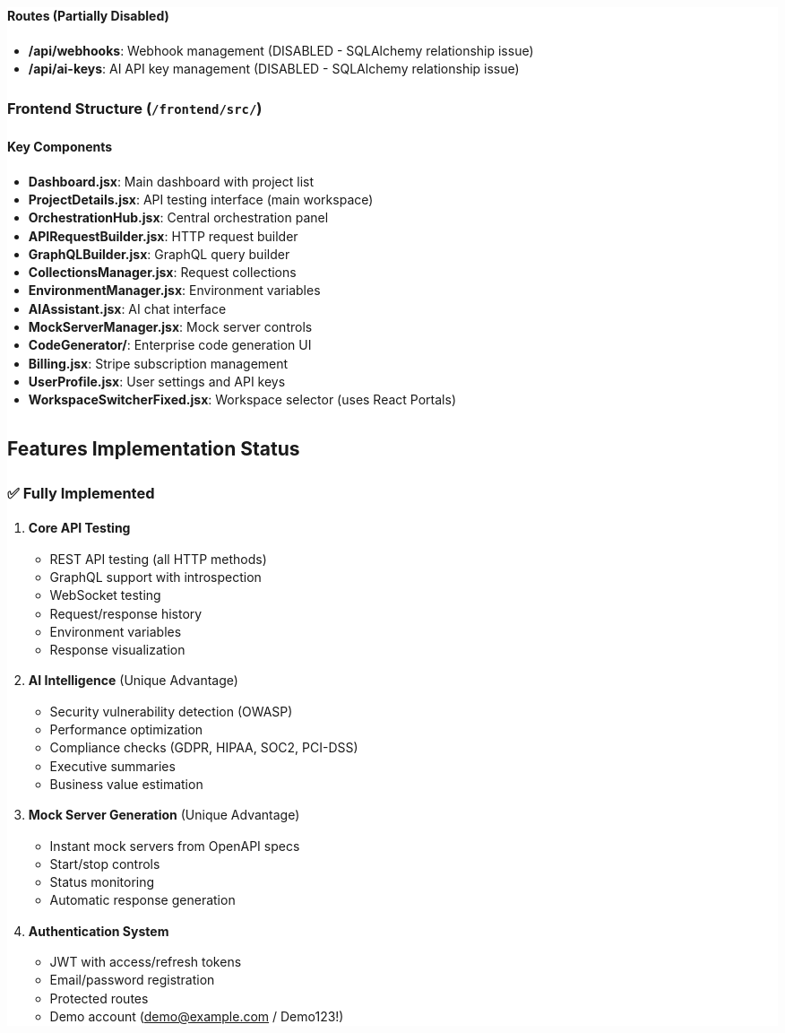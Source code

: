 #### Routes (Partially Disabled)
- **/api/webhooks**: Webhook management (DISABLED - SQLAlchemy relationship issue)
- **/api/ai-keys**: AI API key management (DISABLED - SQLAlchemy relationship issue)

### Frontend Structure (`/frontend/src/`)

#### Key Components
- **Dashboard.jsx**: Main dashboard with project list
- **ProjectDetails.jsx**: API testing interface (main workspace)
- **OrchestrationHub.jsx**: Central orchestration panel
- **APIRequestBuilder.jsx**: HTTP request builder
- **GraphQLBuilder.jsx**: GraphQL query builder
- **CollectionsManager.jsx**: Request collections
- **EnvironmentManager.jsx**: Environment variables
- **AIAssistant.jsx**: AI chat interface
- **MockServerManager.jsx**: Mock server controls
- **CodeGenerator/**: Enterprise code generation UI
- **Billing.jsx**: Stripe subscription management
- **UserProfile.jsx**: User settings and API keys
- **WorkspaceSwitcherFixed.jsx**: Workspace selector (uses React Portals)

## Features Implementation Status

### ✅ Fully Implemented
1. **Core API Testing**
   - REST API testing (all HTTP methods)
   - GraphQL support with introspection
   - WebSocket testing
   - Request/response history
   - Environment variables
   - Response visualization

2. **AI Intelligence** (Unique Advantage)
   - Security vulnerability detection (OWASP)
   - Performance optimization
   - Compliance checks (GDPR, HIPAA, SOC2, PCI-DSS)
   - Executive summaries
   - Business value estimation

3. **Mock Server Generation** (Unique Advantage)
   - Instant mock servers from OpenAPI specs
   - Start/stop controls
   - Status monitoring
   - Automatic response generation

4. **Authentication System**
   - JWT with access/refresh tokens
   - Email/password registration
   - Protected routes
   - Demo account (demo@example.com / Demo123!)
